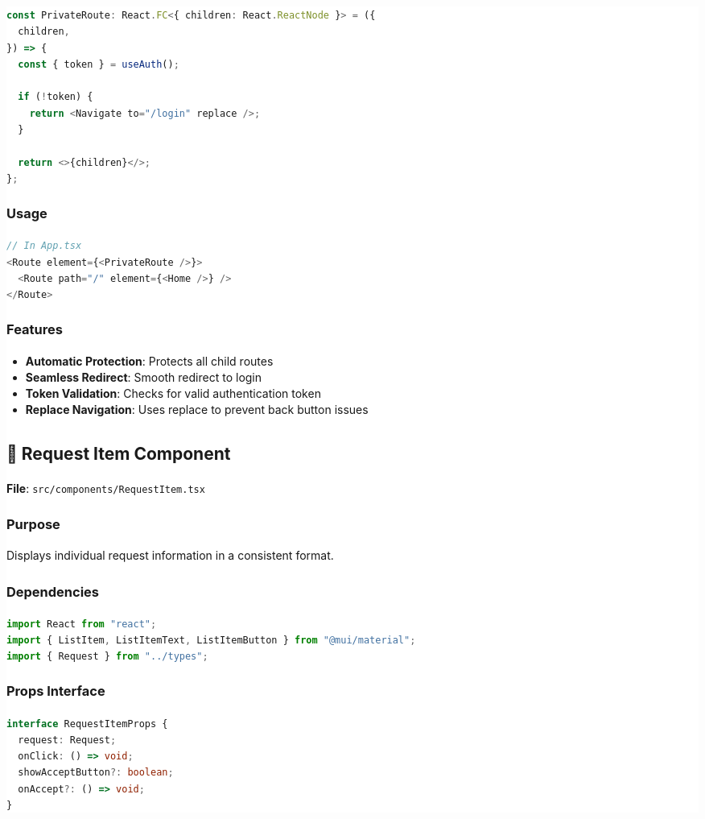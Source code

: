 ```typescript
const PrivateRoute: React.FC<{ children: React.ReactNode }> = ({
  children,
}) => {
  const { token } = useAuth();

  if (!token) {
    return <Navigate to="/login" replace />;
  }

  return <>{children}</>;
};
```

### **Usage**

```typescript
// In App.tsx
<Route element={<PrivateRoute />}>
  <Route path="/" element={<Home />} />
</Route>
```

### **Features**

- **Automatic Protection**: Protects all child routes
- **Seamless Redirect**: Smooth redirect to login
- **Token Validation**: Checks for valid authentication token
- **Replace Navigation**: Uses replace to prevent back button issues

## 📝 **Request Item Component**

**File**: `src/components/RequestItem.tsx`

### **Purpose**

Displays individual request information in a consistent format.

### **Dependencies**

```typescript
import React from "react";
import { ListItem, ListItemText, ListItemButton } from "@mui/material";
import { Request } from "../types";
```

### **Props Interface**

```typescript
interface RequestItemProps {
  request: Request;
  onClick: () => void;
  showAcceptButton?: boolean;
  onAccept?: () => void;
}
```
